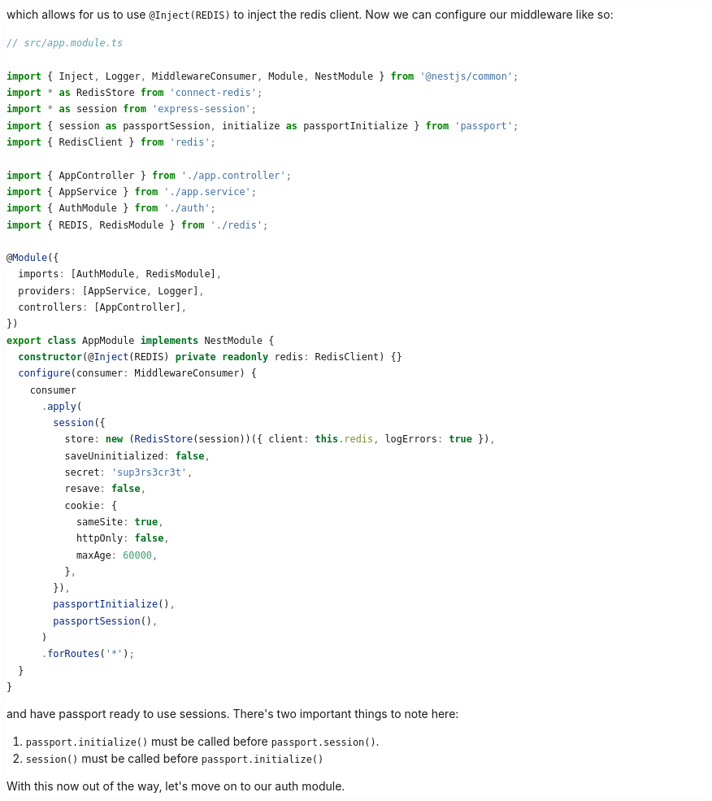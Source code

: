which allows for us to use `@Inject(REDIS)` to inject the redis client. Now we can configure our middleware like so:

```ts
// src/app.module.ts

import { Inject, Logger, MiddlewareConsumer, Module, NestModule } from '@nestjs/common';
import * as RedisStore from 'connect-redis';
import * as session from 'express-session';
import { session as passportSession, initialize as passportInitialize } from 'passport';
import { RedisClient } from 'redis';

import { AppController } from './app.controller';
import { AppService } from './app.service';
import { AuthModule } from './auth';
import { REDIS, RedisModule } from './redis';

@Module({
  imports: [AuthModule, RedisModule],
  providers: [AppService, Logger],
  controllers: [AppController],
})
export class AppModule implements NestModule {
  constructor(@Inject(REDIS) private readonly redis: RedisClient) {}
  configure(consumer: MiddlewareConsumer) {
    consumer
      .apply(
        session({
          store: new (RedisStore(session))({ client: this.redis, logErrors: true }),
          saveUninitialized: false,
          secret: 'sup3rs3cr3t',
          resave: false,
          cookie: {
            sameSite: true,
            httpOnly: false,
            maxAge: 60000,
          },
        }),
        passportInitialize(),
        passportSession(),
      )
      .forRoutes('*');
  }
}

```

and have passport ready to use sessions. There's two important things to note here:

1. `passport.initialize()` must be called before `passport.session()`.
2. `session()` must be called before `passport.initialize()`

With this now out of the way, let's move on to our auth module.
